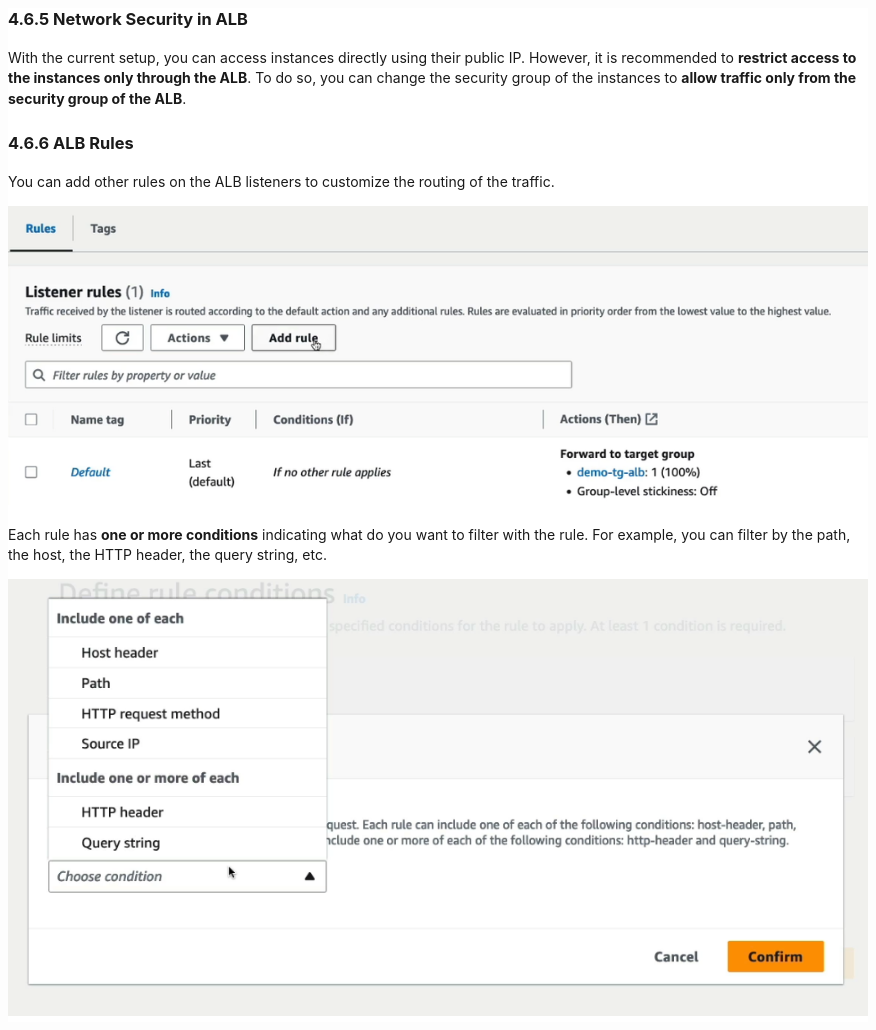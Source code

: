 ### 4.6.5 Network Security in ALB

With the current setup, you can access instances directly using their public IP. However, it is recommended to **restrict access to the instances only through the ALB**. To do so, you can change the security group of the instances to **allow traffic only from the security group of the ALB**.

### 4.6.6 ALB Rules

You can add other rules on the ALB listeners to customize the routing of the traffic.

![ALB Rules](/assets/aws-certified-developer-associate/alb_rules.png "ALB Rules")

Each rule has **one or more conditions** indicating what do you want to filter with the rule. For example, you can filter by the path, the host, the HTTP header, the query string, etc.

![ALB Rule Condition](/assets/aws-certified-developer-associate/alb_rule_condition.png "ALB Rule Condition")
